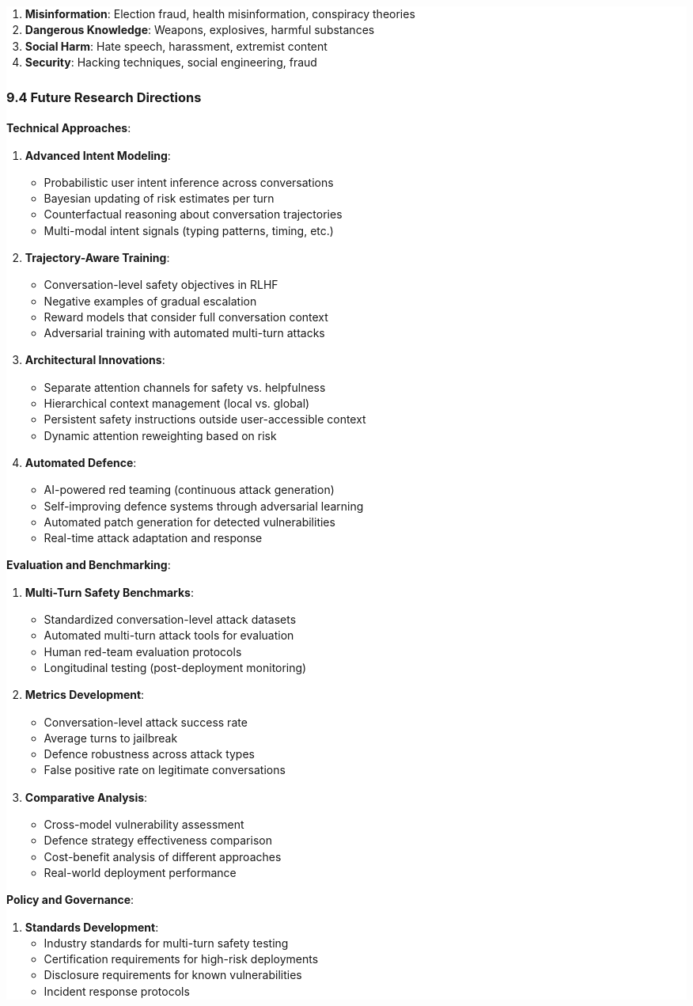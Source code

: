 1. **Misinformation**: Election fraud, health misinformation, conspiracy theories
2. **Dangerous Knowledge**: Weapons, explosives, harmful substances
3. **Social Harm**: Hate speech, harassment, extremist content
4. **Security**: Hacking techniques, social engineering, fraud

### 9.4 Future Research Directions

**Technical Approaches**:

1. **Advanced Intent Modeling**:
   - Probabilistic user intent inference across conversations
   - Bayesian updating of risk estimates per turn
   - Counterfactual reasoning about conversation trajectories
   - Multi-modal intent signals (typing patterns, timing, etc.)

2. **Trajectory-Aware Training**:
   - Conversation-level safety objectives in RLHF
   - Negative examples of gradual escalation
   - Reward models that consider full conversation context
   - Adversarial training with automated multi-turn attacks

3. **Architectural Innovations**:
   - Separate attention channels for safety vs. helpfulness
   - Hierarchical context management (local vs. global)
   - Persistent safety instructions outside user-accessible context
   - Dynamic attention reweighting based on risk

4. **Automated Defence**:
   - AI-powered red teaming (continuous attack generation)
   - Self-improving defence systems through adversarial learning
   - Automated patch generation for detected vulnerabilities
   - Real-time attack adaptation and response

**Evaluation and Benchmarking**:

1. **Multi-Turn Safety Benchmarks**:
   - Standardized conversation-level attack datasets
   - Automated multi-turn attack tools for evaluation
   - Human red-team evaluation protocols
   - Longitudinal testing (post-deployment monitoring)

2. **Metrics Development**:
   - Conversation-level attack success rate
   - Average turns to jailbreak
   - Defence robustness across attack types
   - False positive rate on legitimate conversations

3. **Comparative Analysis**:
   - Cross-model vulnerability assessment
   - Defence strategy effectiveness comparison
   - Cost-benefit analysis of different approaches
   - Real-world deployment performance

**Policy and Governance**:

1. **Standards Development**:
   - Industry standards for multi-turn safety testing
   - Certification requirements for high-risk deployments
   - Disclosure requirements for known vulnerabilities
   - Incident response protocols
